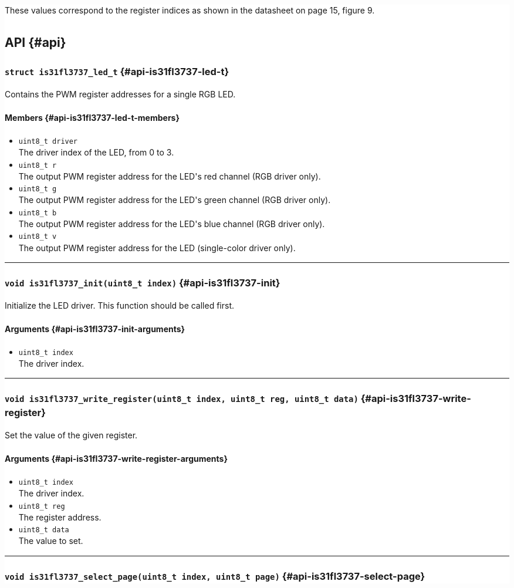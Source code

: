 These values correspond to the register indices as shown in the datasheet on page 15, figure 9.

## API {#api}

### `struct is31fl3737_led_t` {#api-is31fl3737-led-t}

Contains the PWM register addresses for a single RGB LED.

#### Members {#api-is31fl3737-led-t-members}

 - `uint8_t driver`  
   The driver index of the LED, from 0 to 3.
 - `uint8_t r`  
   The output PWM register address for the LED's red channel (RGB driver only).
 - `uint8_t g`  
   The output PWM register address for the LED's green channel (RGB driver only).
 - `uint8_t b`  
   The output PWM register address for the LED's blue channel (RGB driver only).
 - `uint8_t v`  
   The output PWM register address for the LED (single-color driver only).

---

### `void is31fl3737_init(uint8_t index)` {#api-is31fl3737-init}

Initialize the LED driver. This function should be called first.

#### Arguments {#api-is31fl3737-init-arguments}

 - `uint8_t index`  
   The driver index.

---

### `void is31fl3737_write_register(uint8_t index, uint8_t reg, uint8_t data)` {#api-is31fl3737-write-register}

Set the value of the given register.

#### Arguments {#api-is31fl3737-write-register-arguments}

 - `uint8_t index`  
   The driver index.
 - `uint8_t reg`  
   The register address.
 - `uint8_t data`  
   The value to set.

---

### `void is31fl3737_select_page(uint8_t index, uint8_t page)` {#api-is31fl3737-select-page}

